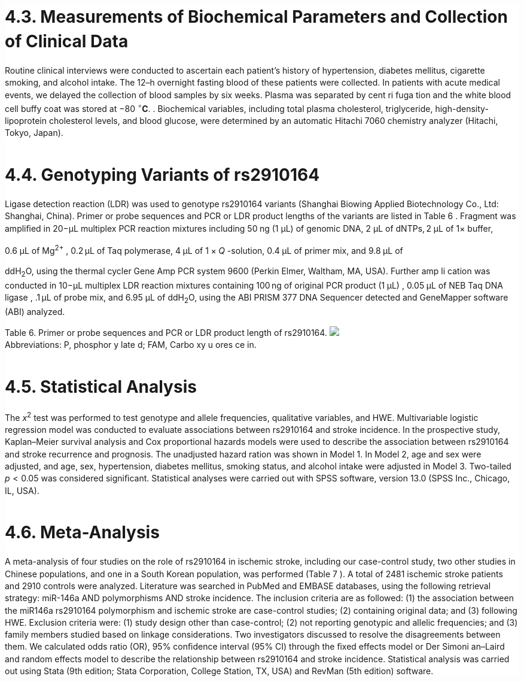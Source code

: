 # 4.3. Measurements of Biochemical Parameters and Collection of Clinical Data  

Routine clinical interviews were conducted to ascertain each patient’s history of hypertension, diabetes mellitus, cigarette smoking, and alcohol intake. The   $\mathrm{12–h}$   overnight fasting blood of these patients were collected. In patients with acute medical events, we delayed the collection of blood samples by six weeks. Plasma was separated by cent ri fuga tion and the white blood cell buffy coat was stored at    $-80\ ^{\circ}\mathbf{C}.$  . Biochemical variables, including total plasma cholesterol, triglyceride, high-density-lipoprotein cholesterol levels, and blood glucose, were determined by an automatic Hitachi 7060 chemistry analyzer (Hitachi, Tokyo, Japan).  

# 4.4. Genotyping Variants of rs2910164  

Ligase detection reaction (LDR) was used to genotype rs2910164 variants (Shanghai Biowing Applied Biotechnology Co., Ltd: Shanghai, China). Primer or probe sequences and PCR or LDR product lengths of the variants are listed in Table  6 . Fragment was ampliﬁed in   ${20}{\mathrm{-}}{\upmu\mathrm{L}}$   multiplex PCR reaction mixtures including  $50\;\mathrm{ng}$     $(1~\upmu\mathrm{L})$   of genomic DNA,  $2~\upmu\mathrm{L}$   of   ${\mathrm{dNTPs}},2~\ensuremath{\upmu\mathrm{L}}$   of   $1\times$   buffer,

  $0.6~\upmu\mathrm{L}$   of  $\mathrm{Mg}^{2+}$  ,  $0.2\,\upmu\mathrm{L}$   of Taq polymerase,  $4\;\upmu\mathrm{L}$   of  $1\times Q$  -solution,  $0.4\;\upmu\mathrm{L}$   of primer mix, and   $9.8\;\upmu\mathrm{L}$   of

  $\mathrm{{d}d H_{2}O,}$   using the thermal cycler Gene Amp PCR system 9600 (Perkin Elmer, Waltham, MA, USA). Further amp li cation was conducted in  $10{\mathrm{-}}\upmu\mathrm{L}$   multiplex LDR reaction mixtures containing   $100\,\mathrm{ng}$   of original PCR product   $(1\;\upmu\mathrm{L})$  ,  $0.05\;\upmu\mathrm{L}$   of NEB Taq DNA ligase ,  $.1\,\upmu\mathrm{L}$   of probe mix, and  $6.95~\upmu\mathrm{L}$   of   $\mathrm{{d}d H_{2}O,}$  using the ABI PRISM 377 DNA Sequencer detected and GeneMapper software (ABI) analyzed.  

Table 6.  Primer or probe sequences and PCR or LDR product length of rs2910164. 
![](images/590382a29286d8fa63bf90410b064f1f763bae7424884c9ae5083b534be22f7a.jpg)  
Abbreviations: P, phosphor y late d; FAM, Carbo xy u ores ce in.  

# 4.5. Statistical Analysis  

The  $x^{2}$    test was performed to test genotype and allele frequencies, qualitative variables, and HWE. Multivariable logistic regression model was conducted to evaluate associations between rs2910164 and stroke incidence. In the prospective study, Kaplan–Meier survival analysis and Cox proportional hazards models were used to describe the association between rs2910164 and stroke recurrence and prognosis. The unadjusted hazard ration was shown in Model 1. In Model 2, age and sex were adjusted, and age, sex, hypertension, diabetes mellitus, smoking status, and alcohol intake were adjusted in Model 3. Two-tailed  $p<0.05$   was considered signiﬁcant. Statistical analyses were carried out with SPSS software, version 13.0 (SPSS Inc., Chicago, IL, USA).  

# 4.6. Meta-Analysis  

A meta-analysis of four studies on the role of rs2910164 in ischemic stroke, including our case-control study, two other studies in Chinese populations, and one in a South Korean population, was performed (Table  7 ). A total of 2481 ischemic stroke patients and 2910 controls were analyzed. Literature was searched in PubMed and EMBASE databases, using the following retrieval strategy: miR-146a AND polymorphisms AND stroke incidence. The inclusion criteria are as followed: (1) the association between the miR146a rs2910164 polymorphism and ischemic stroke are case-control studies; (2) containing original data; and (3) following HWE. Exclusion criteria were: (1) study design other than case-control; (2) not reporting genotypic and allelic frequencies; and (3) family members studied based on linkage considerations. Two investigators discussed to resolve the disagreements between them. We calculated odds ratio (OR),  $95\%$   conﬁdence interval   $(95\%$   CI) through the ﬁxed effects model or Der Simoni an–Laird and random effects model to describe the relationship between rs2910164 and stroke incidence. Statistical analysis was carried out using Stata (9th edition; Stata Corporation, College Station, TX, USA) and RevMan (5th edition) software.  